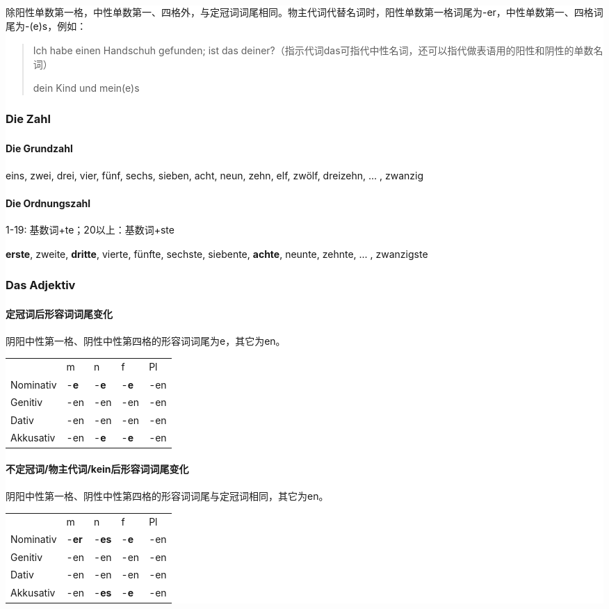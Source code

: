 除阳性单数第一格，中性单数第一、四格外，与定冠词词尾相同。物主代词代替名词时，阳性单数第一格词尾为-er，中性单数第一、四格词尾为-(e)s，例如：

> Ich habe einen Handschuh gefunden; ist das deiner?（指示代词das可指代中性名词，还可以指代做表语用的阳性和阴性的单数名词）
> 
> dein Kind und mein(e)s

### Die Zahl

#### Die Grundzahl

eins, zwei, drei, vier, fünf, sechs, sieben, acht, neun, zehn, elf, zwölf, dreizehn, ... , zwanzig

#### Die Ordnungszahl

1-19: 基数词+te；20以上：基数词+ste

**erste**, zweite, **dritte**, vierte, fünfte, sechste, siebente, **achte**, neunte, zehnte, ... , zwanzigste

### Das Adjektiv

#### 定冠词后形容词词尾变化

阴阳中性第一格、阴性中性第四格的形容词词尾为e，其它为en。

|   |   |   |   |   |
| - | - | - | - | - |
| | m | n | f | Pl |
| Nominativ | -**e** | -**e** | -**e** | -en |
| Genitiv | -en | -en | -en | -en |
| Dativ | -en | -en | -en | -en |
| Akkusativ | -en | -**e** | -**e** | -en |

#### 不定冠词/物主代词/kein后形容词词尾变化

阴阳中性第一格、阴性中性第四格的形容词词尾与定冠词相同，其它为en。

|   |   |   |   |   |
| - | - | - | - | - |
| | m | n | f | Pl |
| Nominativ  | -**er**  | -**es**    | -**e**  | -en |
| Genitiv    | -en       | -en       | -en      | -en |
| Dativ      | -en       | -en       | -en      | -en |
| Akkusativ  | -en       | -**es**  | -**e**  | -en |
